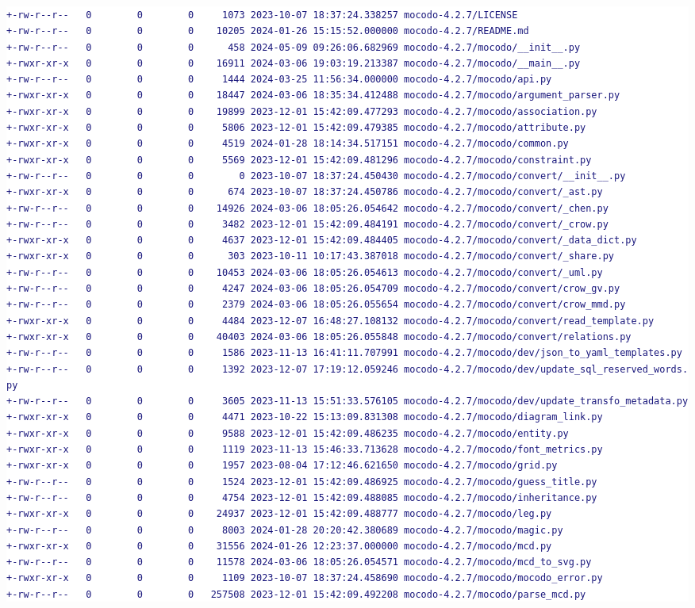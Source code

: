 ```diff
+-rw-r--r--   0        0        0     1073 2023-10-07 18:37:24.338257 mocodo-4.2.7/LICENSE
+-rw-r--r--   0        0        0    10205 2024-01-26 15:15:52.000000 mocodo-4.2.7/README.md
+-rw-r--r--   0        0        0      458 2024-05-09 09:26:06.682969 mocodo-4.2.7/mocodo/__init__.py
+-rwxr-xr-x   0        0        0    16911 2024-03-06 19:03:19.213387 mocodo-4.2.7/mocodo/__main__.py
+-rw-r--r--   0        0        0     1444 2024-03-25 11:56:34.000000 mocodo-4.2.7/mocodo/api.py
+-rwxr-xr-x   0        0        0    18447 2024-03-06 18:35:34.412488 mocodo-4.2.7/mocodo/argument_parser.py
+-rwxr-xr-x   0        0        0    19899 2023-12-01 15:42:09.477293 mocodo-4.2.7/mocodo/association.py
+-rwxr-xr-x   0        0        0     5806 2023-12-01 15:42:09.479385 mocodo-4.2.7/mocodo/attribute.py
+-rwxr-xr-x   0        0        0     4519 2024-01-28 18:14:34.517151 mocodo-4.2.7/mocodo/common.py
+-rwxr-xr-x   0        0        0     5569 2023-12-01 15:42:09.481296 mocodo-4.2.7/mocodo/constraint.py
+-rw-r--r--   0        0        0        0 2023-10-07 18:37:24.450430 mocodo-4.2.7/mocodo/convert/__init__.py
+-rwxr-xr-x   0        0        0      674 2023-10-07 18:37:24.450786 mocodo-4.2.7/mocodo/convert/_ast.py
+-rw-r--r--   0        0        0    14926 2024-03-06 18:05:26.054642 mocodo-4.2.7/mocodo/convert/_chen.py
+-rw-r--r--   0        0        0     3482 2023-12-01 15:42:09.484191 mocodo-4.2.7/mocodo/convert/_crow.py
+-rwxr-xr-x   0        0        0     4637 2023-12-01 15:42:09.484405 mocodo-4.2.7/mocodo/convert/_data_dict.py
+-rwxr-xr-x   0        0        0      303 2023-10-11 10:17:43.387018 mocodo-4.2.7/mocodo/convert/_share.py
+-rw-r--r--   0        0        0    10453 2024-03-06 18:05:26.054613 mocodo-4.2.7/mocodo/convert/_uml.py
+-rw-r--r--   0        0        0     4247 2024-03-06 18:05:26.054709 mocodo-4.2.7/mocodo/convert/crow_gv.py
+-rw-r--r--   0        0        0     2379 2024-03-06 18:05:26.055654 mocodo-4.2.7/mocodo/convert/crow_mmd.py
+-rwxr-xr-x   0        0        0     4484 2023-12-07 16:48:27.108132 mocodo-4.2.7/mocodo/convert/read_template.py
+-rwxr-xr-x   0        0        0    40403 2024-03-06 18:05:26.055848 mocodo-4.2.7/mocodo/convert/relations.py
+-rw-r--r--   0        0        0     1586 2023-11-13 16:41:11.707991 mocodo-4.2.7/mocodo/dev/json_to_yaml_templates.py
+-rw-r--r--   0        0        0     1392 2023-12-07 17:19:12.059246 mocodo-4.2.7/mocodo/dev/update_sql_reserved_words.py
+-rw-r--r--   0        0        0     3605 2023-11-13 15:51:33.576105 mocodo-4.2.7/mocodo/dev/update_transfo_metadata.py
+-rwxr-xr-x   0        0        0     4471 2023-10-22 15:13:09.831308 mocodo-4.2.7/mocodo/diagram_link.py
+-rwxr-xr-x   0        0        0     9588 2023-12-01 15:42:09.486235 mocodo-4.2.7/mocodo/entity.py
+-rwxr-xr-x   0        0        0     1119 2023-11-13 15:46:33.713628 mocodo-4.2.7/mocodo/font_metrics.py
+-rwxr-xr-x   0        0        0     1957 2023-08-04 17:12:46.621650 mocodo-4.2.7/mocodo/grid.py
+-rw-r--r--   0        0        0     1524 2023-12-01 15:42:09.486925 mocodo-4.2.7/mocodo/guess_title.py
+-rw-r--r--   0        0        0     4754 2023-12-01 15:42:09.488085 mocodo-4.2.7/mocodo/inheritance.py
+-rwxr-xr-x   0        0        0    24937 2023-12-01 15:42:09.488777 mocodo-4.2.7/mocodo/leg.py
+-rw-r--r--   0        0        0     8003 2024-01-28 20:20:42.380689 mocodo-4.2.7/mocodo/magic.py
+-rwxr-xr-x   0        0        0    31556 2024-01-26 12:23:37.000000 mocodo-4.2.7/mocodo/mcd.py
+-rw-r--r--   0        0        0    11578 2024-03-06 18:05:26.054571 mocodo-4.2.7/mocodo/mcd_to_svg.py
+-rwxr-xr-x   0        0        0     1109 2023-10-07 18:37:24.458690 mocodo-4.2.7/mocodo/mocodo_error.py
+-rw-r--r--   0        0        0   257508 2023-12-01 15:42:09.492208 mocodo-4.2.7/mocodo/parse_mcd.py
```